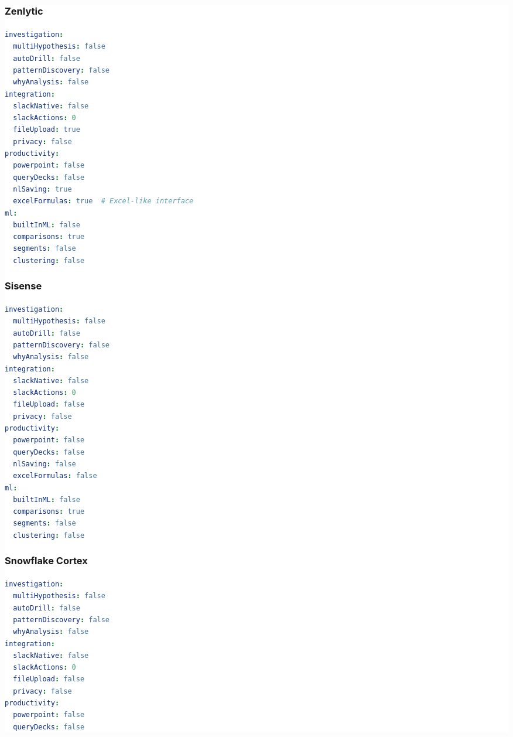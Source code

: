 ### Zenlytic
```yaml
investigation:
  multiHypothesis: false
  autoDrill: false
  patternDiscovery: false
  whyAnalysis: false
integration:
  slackNative: false
  slackActions: 0
  fileUpload: true
  privacy: false
productivity:
  powerpoint: false
  queryDecks: false
  nlSaving: true
  excelFormulas: true  # Excel-like interface
ml:
  builtInML: false
  comparisons: true
  segments: false
  clustering: false
```

### Sisense
```yaml
investigation:
  multiHypothesis: false
  autoDrill: false
  patternDiscovery: false
  whyAnalysis: false
integration:
  slackNative: false
  slackActions: 0
  fileUpload: false
  privacy: false
productivity:
  powerpoint: false
  queryDecks: false
  nlSaving: false
  excelFormulas: false
ml:
  builtInML: false
  comparisons: true
  segments: false
  clustering: false
```

### Snowflake Cortex
```yaml
investigation:
  multiHypothesis: false
  autoDrill: false
  patternDiscovery: false
  whyAnalysis: false
integration:
  slackNative: false
  slackActions: 0
  fileUpload: false
  privacy: false
productivity:
  powerpoint: false
  queryDecks: false
```